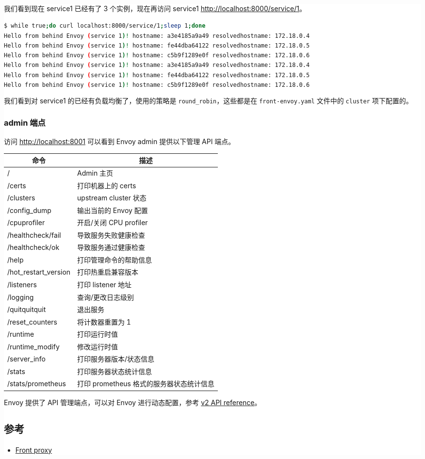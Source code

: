 ```bash
```

我们看到现在 service1 已经有了 3 个实例，现在再访问 service1 <http://localhost:8000/service/1>。

```bash
$ while true;do curl localhost:8000/service/1;sleep 1;done
Hello from behind Envoy (service 1)! hostname: a3e4185a9a49 resolvedhostname: 172.18.0.4
Hello from behind Envoy (service 1)! hostname: fe44dba64122 resolvedhostname: 172.18.0.5
Hello from behind Envoy (service 1)! hostname: c5b9f1289e0f resolvedhostname: 172.18.0.6
Hello from behind Envoy (service 1)! hostname: a3e4185a9a49 resolvedhostname: 172.18.0.4
Hello from behind Envoy (service 1)! hostname: fe44dba64122 resolvedhostname: 172.18.0.5
Hello from behind Envoy (service 1)! hostname: c5b9f1289e0f resolvedhostname: 172.18.0.6
```

我们看到对 service1 的已经有负载均衡了，使用的策略是 `round_robin`，这些都是在 `front-envoy.yaml` 文件中的 `cluster` 项下配置的。

### admin 端点

访问 <http://localhost:8001> 可以看到 Envoy admin 提供以下管理 API 端点。

| 命令                 | 描述                                     |
| -------------------- | ---------------------------------------- |
| /                    | Admin 主页                               |
| /certs               | 打印机器上的 certs                       |
| /clusters            | upstream cluster 状态                    |
| /config_dump         | 输出当前的 Envoy 配置                    |
| /cpuprofiler         | 开启/关闭 CPU profiler                   |
| /healthcheck/fail    | 导致服务失败健康检查                     |
| /healthcheck/ok      | 导致服务通过健康检查                     |
| /help                | 打印管理命令的帮助信息                   |
| /hot_restart_version | 打印热重启兼容版本                       |
| /listeners           | 打印 listener 地址                       |
| /logging             | 查询/更改日志级别                        |
| /quitquitquit        | 退出服务                                 |
| /reset_counters      | 将计数器重置为 1                         |
| /runtime             | 打印运行时值                             |
| /runtime_modify      | 修改运行时值                             |
| /server_info         | 打印服务器版本/状态信息                  |
| /stats               | 打印服务器状态统计信息                   |
| /stats/prometheus    | 打印 prometheus 格式的服务器状态统计信息 |

Envoy 提供了 API 管理端点，可以对 Envoy 进行动态配置，参考 [v2 API reference](https://www.envoyproxy.io/docs/envoy/latest/api-v2/api)。

## 参考

- [Front proxy](https://www.envoyproxy.io/docs/envoy/latest/start/sandboxes/front_proxy)
